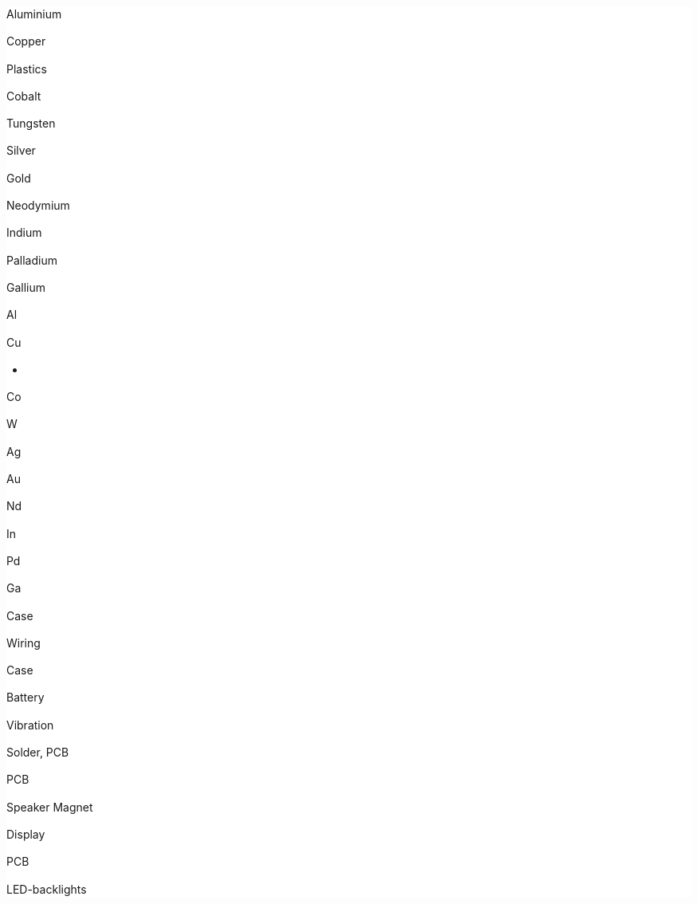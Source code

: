 Aluminium

Copper

Plastics

Cobalt

Tungsten

Silver

Gold

Neodymium

Indium

Palladium

Gallium

Al

Cu

-

Co

W

Ag

Au

Nd

In

Pd

Ga

Case

Wiring

Case

Battery

Vibration

Solder, PCB

PCB

Speaker Magnet

Display

PCB

LED-backlights
